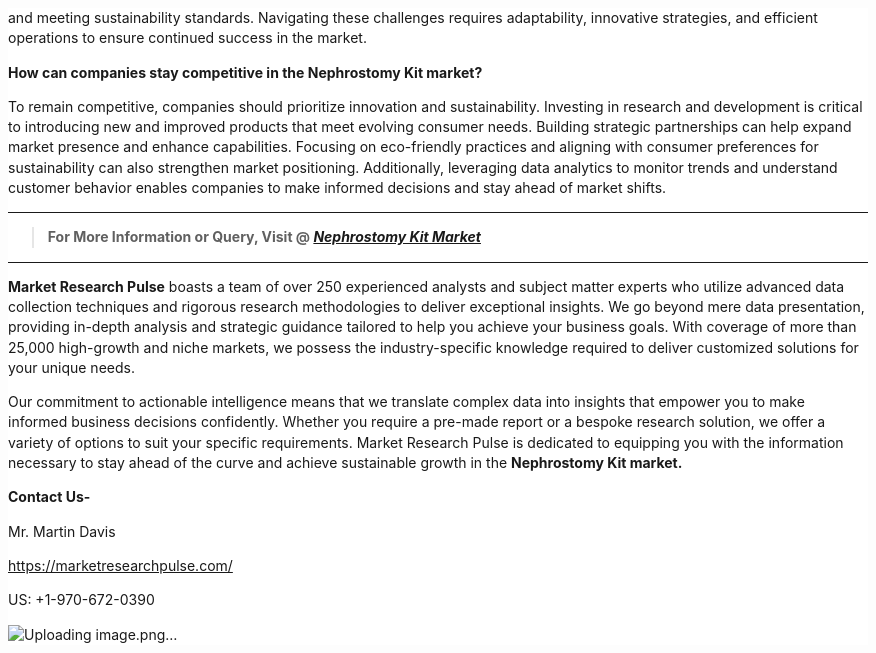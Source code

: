 and meeting sustainability standards. Navigating these challenges requires adaptability, innovative strategies, and efficient operations to ensure continued success in the market.</p><p><strong>How can companies stay competitive in the Nephrostomy Kit market?</strong></p><p>To remain competitive, companies should prioritize innovation and sustainability. Investing in research and development is critical to introducing new and improved products that meet evolving consumer needs. Building strategic partnerships can help expand market presence and enhance capabilities. Focusing on eco-friendly practices and aligning with consumer preferences for sustainability can also strengthen market positioning. Additionally, leveraging data analytics to monitor trends and understand customer behavior enables companies to make informed decisions and stay ahead of market shifts.</p><hr /><blockquote><p><strong>For More Information or Query, Visit @&nbsp;<em><a href="https://marketresearchpulse.com/report/22324/nephrostomy-kit-market?utm_source=Linkedin&utm_medium=025">Nephrostomy Kit Market</a></em></strong></p></blockquote><hr /><p><strong>Market Research Pulse</strong> boasts a team of over 250 experienced analysts and subject matter experts who utilize advanced data collection techniques and rigorous research methodologies to deliver exceptional insights. We go beyond mere data presentation, providing in-depth analysis and strategic guidance tailored to help you achieve your business goals. With coverage of more than 25,000 high-growth and niche markets, we possess the industry-specific knowledge required to deliver customized solutions for your unique needs.</p><p>Our commitment to actionable intelligence means that we translate complex data into insights that empower you to make informed business decisions confidently. Whether you require a pre-made report or a bespoke research solution, we offer a variety of options to suit your specific requirements. Market Research Pulse is dedicated to equipping you with the information necessary to stay ahead of the curve and achieve sustainable growth in the <strong>Nephrostomy Kit market.</strong></p><p><strong>Contact Us-</strong></p><p>Mr. Martin Davis</p><p>https://marketresearchpulse.com/</p><p>US: +1-970-672-0390</p>
![Uploading image.png…]()
